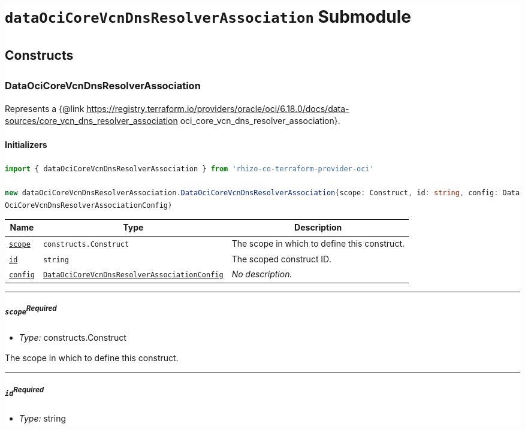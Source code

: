 # `dataOciCoreVcnDnsResolverAssociation` Submodule <a name="`dataOciCoreVcnDnsResolverAssociation` Submodule" id="rhizo-co-terraform-provider-oci.dataOciCoreVcnDnsResolverAssociation"></a>

## Constructs <a name="Constructs" id="Constructs"></a>

### DataOciCoreVcnDnsResolverAssociation <a name="DataOciCoreVcnDnsResolverAssociation" id="rhizo-co-terraform-provider-oci.dataOciCoreVcnDnsResolverAssociation.DataOciCoreVcnDnsResolverAssociation"></a>

Represents a {@link https://registry.terraform.io/providers/oracle/oci/6.18.0/docs/data-sources/core_vcn_dns_resolver_association oci_core_vcn_dns_resolver_association}.

#### Initializers <a name="Initializers" id="rhizo-co-terraform-provider-oci.dataOciCoreVcnDnsResolverAssociation.DataOciCoreVcnDnsResolverAssociation.Initializer"></a>

```typescript
import { dataOciCoreVcnDnsResolverAssociation } from 'rhizo-co-terraform-provider-oci'

new dataOciCoreVcnDnsResolverAssociation.DataOciCoreVcnDnsResolverAssociation(scope: Construct, id: string, config: DataOciCoreVcnDnsResolverAssociationConfig)
```

| **Name** | **Type** | **Description** |
| --- | --- | --- |
| <code><a href="#rhizo-co-terraform-provider-oci.dataOciCoreVcnDnsResolverAssociation.DataOciCoreVcnDnsResolverAssociation.Initializer.parameter.scope">scope</a></code> | <code>constructs.Construct</code> | The scope in which to define this construct. |
| <code><a href="#rhizo-co-terraform-provider-oci.dataOciCoreVcnDnsResolverAssociation.DataOciCoreVcnDnsResolverAssociation.Initializer.parameter.id">id</a></code> | <code>string</code> | The scoped construct ID. |
| <code><a href="#rhizo-co-terraform-provider-oci.dataOciCoreVcnDnsResolverAssociation.DataOciCoreVcnDnsResolverAssociation.Initializer.parameter.config">config</a></code> | <code><a href="#rhizo-co-terraform-provider-oci.dataOciCoreVcnDnsResolverAssociation.DataOciCoreVcnDnsResolverAssociationConfig">DataOciCoreVcnDnsResolverAssociationConfig</a></code> | *No description.* |

---

##### `scope`<sup>Required</sup> <a name="scope" id="rhizo-co-terraform-provider-oci.dataOciCoreVcnDnsResolverAssociation.DataOciCoreVcnDnsResolverAssociation.Initializer.parameter.scope"></a>

- *Type:* constructs.Construct

The scope in which to define this construct.

---

##### `id`<sup>Required</sup> <a name="id" id="rhizo-co-terraform-provider-oci.dataOciCoreVcnDnsResolverAssociation.DataOciCoreVcnDnsResolverAssociation.Initializer.parameter.id"></a>

- *Type:* string
